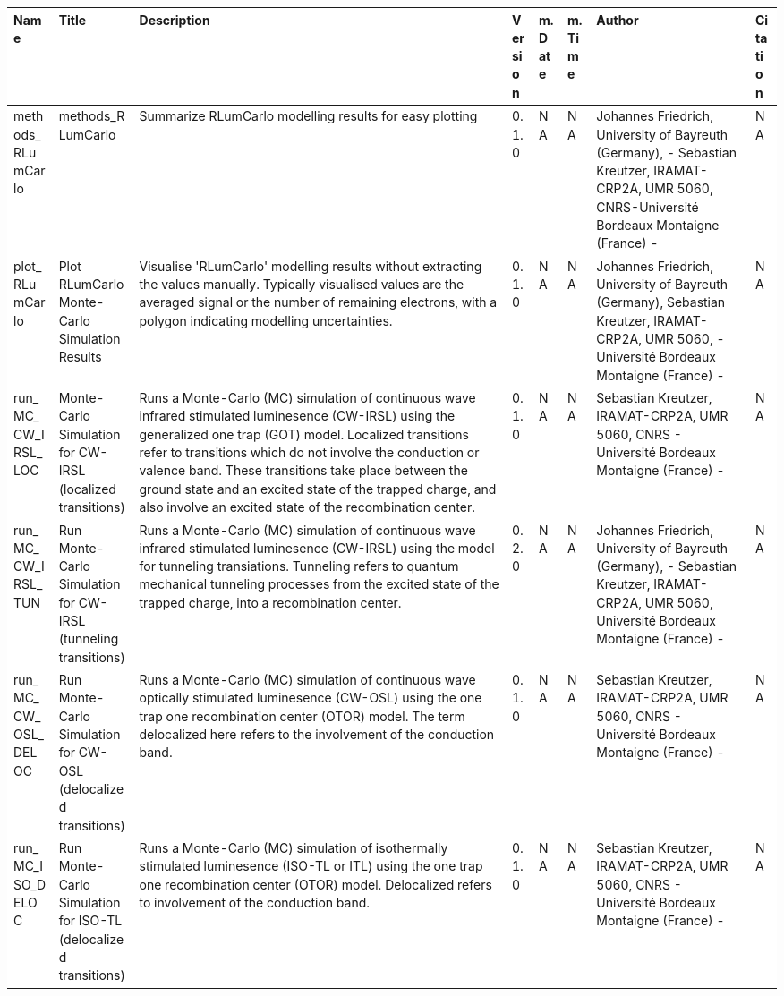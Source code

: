 

| Name                | Title                                                           | Description                                                                                                                                                                                                                                                                                                                                                                                                       | Version | m.Date | m.Time | Author                                                                                                                                                      | Citation |
|:--------------------|:----------------------------------------------------------------|:------------------------------------------------------------------------------------------------------------------------------------------------------------------------------------------------------------------------------------------------------------------------------------------------------------------------------------------------------------------------------------------------------------------|:--------|:-------|:-------|:------------------------------------------------------------------------------------------------------------------------------------------------------------|:---------|
| methods_RLumCarlo   | methods_RLumCarlo                                               | Summarize RLumCarlo modelling results for easy plotting                                                                                                                                                                                                                                                                                                                                                           | 0.1.0   | NA     | NA     | Johannes Friedrich, University of Bayreuth (Germany), -  Sebastian Kreutzer, IRAMAT-CRP2A, UMR 5060, CNRS-Université Bordeaux Montaigne (France) -    | NA       |
| plot_RLumCarlo      | Plot RLumCarlo Monte-Carlo Simulation Results                   | Visualise 'RLumCarlo' modelling results without extracting the values manually. Typically visualised values are the averaged signal or the number of remaining electrons, with a polygon indicating modelling uncertainties.                                                                                                                                                                                      | 0.1.0   | NA     | NA     | Johannes Friedrich, University of Bayreuth (Germany), Sebastian Kreutzer, IRAMAT-CRP2A, UMR 5060, -  Université Bordeaux Montaigne (France) -         | NA       |
| run_MC_CW_IRSL_LOC  | Monte-Carlo Simulation for CW-IRSL (localized transitions)      | Runs a Monte-Carlo (MC) simulation of continuous wave infrared stimulated luminesence (CW-IRSL) using the generalized one trap (GOT) model. Localized transitions refer to transitions which do not involve the conduction or valence band. These transitions take place between the ground state and an excited state of the trapped charge, and also involve an excited state of the recombination center.      | 0.1.0   | NA     | NA     | Sebastian Kreutzer, IRAMAT-CRP2A, UMR 5060, CNRS - Université Bordeaux Montaigne (France) -                                                              | NA       |
| run_MC_CW_IRSL_TUN  | Run Monte-Carlo Simulation for CW-IRSL (tunneling transitions)  | Runs a Monte-Carlo (MC) simulation of continuous wave infrared stimulated luminesence (CW-IRSL) using the model for tunneling transiations. Tunneling refers to quantum mechanical tunneling processes from the excited state of the trapped charge, into a recombination center.                                                                                                                                 | 0.2.0   | NA     | NA     | Johannes Friedrich, University of Bayreuth (Germany), -  Sebastian Kreutzer, IRAMAT-CRP2A, UMR 5060, Université Bordeaux Montaigne (France) -         | NA       |
| run_MC_CW_OSL_DELOC | Run Monte-Carlo Simulation for CW-OSL (delocalized transitions) | Runs a Monte-Carlo (MC) simulation of continuous wave optically stimulated luminesence (CW-OSL) using the one trap one recombination center (OTOR) model. The term delocalized here refers to the involvement of the conduction band.                                                                                                                                                                             | 0.1.0   | NA     | NA     | Sebastian Kreutzer, IRAMAT-CRP2A, UMR 5060, CNRS - Université Bordeaux Montaigne (France) -                                                              | NA       |
| run_MC_ISO_DELOC    | Run Monte-Carlo Simulation for ISO-TL (delocalized transitions) | Runs a Monte-Carlo (MC) simulation of isothermally stimulated luminesence (ISO-TL or ITL) using the one trap one recombination center (OTOR) model. Delocalized refers to involvement of the conduction band.                                                                                                                                                                                                     | 0.1.0   | NA     | NA     | Sebastian Kreutzer, IRAMAT-CRP2A, UMR 5060, CNRS - Université Bordeaux Montaigne (France) -                                                              | NA       |